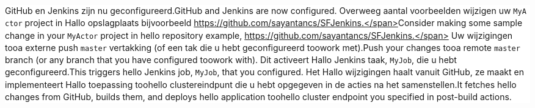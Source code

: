 <span data-ttu-id="c968a-218">GitHub en Jenkins zijn nu geconfigureerd.</span><span class="sxs-lookup"><span data-stu-id="c968a-218">GitHub and Jenkins are now configured.</span></span> <span data-ttu-id="c968a-219">Overweeg aantal voorbeelden wijzigen uw ``MyActor`` project in Hallo opslagplaats bijvoorbeeld https://github.com/sayantancs/SFJenkins.</span><span class="sxs-lookup"><span data-stu-id="c968a-219">Consider making some sample change in your ``MyActor`` project in hello repository example, https://github.com/sayantancs/SFJenkins.</span></span> <span data-ttu-id="c968a-220">Uw wijzigingen tooa externe push ``master`` vertakking (of een tak die u hebt geconfigureerd toowork met).</span><span class="sxs-lookup"><span data-stu-id="c968a-220">Push your changes tooa remote ``master`` branch (or any branch that you have configured toowork with).</span></span> <span data-ttu-id="c968a-221">Dit activeert Hallo Jenkins taak, ``MyJob``, die u hebt geconfigureerd.</span><span class="sxs-lookup"><span data-stu-id="c968a-221">This triggers hello Jenkins job, ``MyJob``, that you configured.</span></span> <span data-ttu-id="c968a-222">Het Hallo wijzigingen haalt vanuit GitHub, ze maakt en implementeert Hallo toepassing toohello clustereindpunt die u hebt opgegeven in de acties na het samenstellen.</span><span class="sxs-lookup"><span data-stu-id="c968a-222">It fetches hello changes from GitHub, builds them, and deploys hello application toohello cluster endpoint you specified in post-build actions.</span></span>  

  
  [build-step]: ./media/service-fabric-cicd-your-linux-java-application-with-jenkins/build-step.png
  [post-build-step]: ./media/service-fabric-cicd-your-linux-java-application-with-jenkins/post-build-step.png
